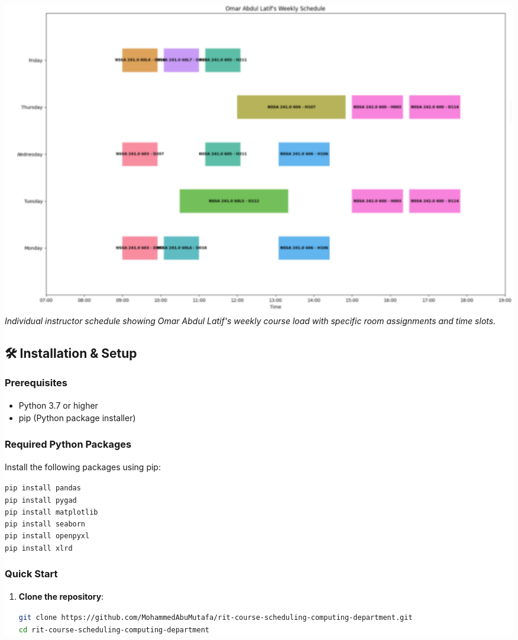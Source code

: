 ![Instructor Schedule](idea2.png)
*Individual instructor schedule showing Omar Abdul Latif's weekly course load with specific room assignments and time slots.*

## 🛠️ Installation & Setup

### Prerequisites
- Python 3.7 or higher
- pip (Python package installer)

### Required Python Packages
Install the following packages using pip:

```bash
pip install pandas
pip install pygad
pip install matplotlib
pip install seaborn
pip install openpyxl
pip install xlrd
```

### Quick Start
1. **Clone the repository**:
   ```bash
   git clone https://github.com/MohammedAbuMutafa/rit-course-scheduling-computing-department.git
   cd rit-course-scheduling-computing-department
   ```
